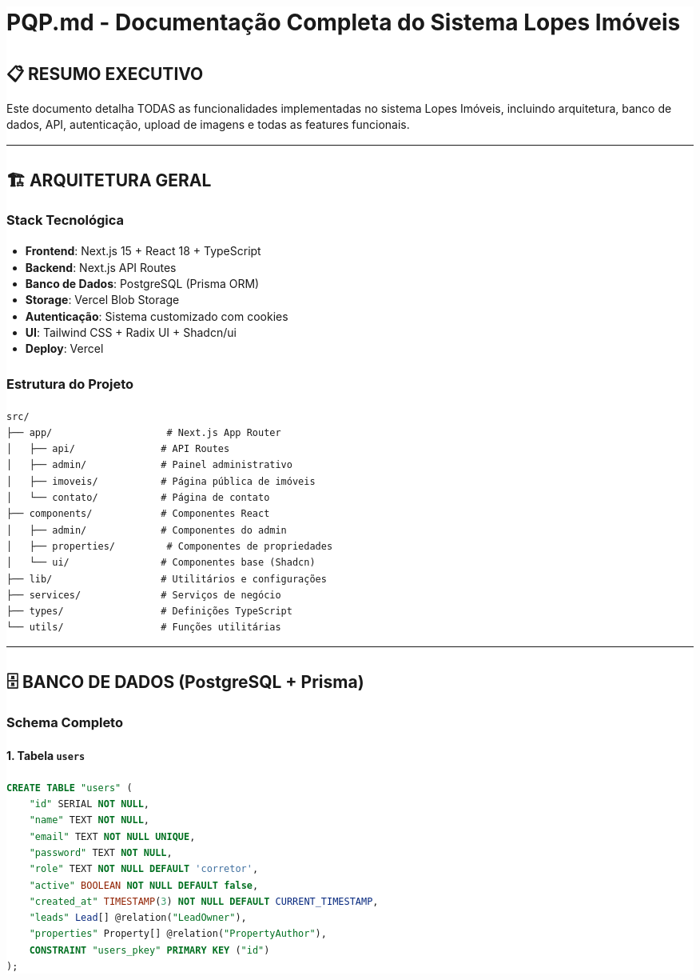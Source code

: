 # PQP.md - Documentação Completa do Sistema Lopes Imóveis

## 📋 RESUMO EXECUTIVO

Este documento detalha TODAS as funcionalidades implementadas no sistema Lopes Imóveis, incluindo arquitetura, banco de dados, API, autenticação, upload de imagens e todas as features funcionais.

---

## 🏗️ ARQUITETURA GERAL

### Stack Tecnológica
- **Frontend**: Next.js 15 + React 18 + TypeScript
- **Backend**: Next.js API Routes
- **Banco de Dados**: PostgreSQL (Prisma ORM)
- **Storage**: Vercel Blob Storage
- **Autenticação**: Sistema customizado com cookies
- **UI**: Tailwind CSS + Radix UI + Shadcn/ui
- **Deploy**: Vercel

### Estrutura do Projeto
```
src/
├── app/                    # Next.js App Router
│   ├── api/               # API Routes
│   ├── admin/             # Painel administrativo
│   ├── imoveis/           # Página pública de imóveis
│   └── contato/           # Página de contato
├── components/            # Componentes React
│   ├── admin/             # Componentes do admin
│   ├── properties/         # Componentes de propriedades
│   └── ui/                # Componentes base (Shadcn)
├── lib/                   # Utilitários e configurações
├── services/              # Serviços de negócio
├── types/                 # Definições TypeScript
└── utils/                 # Funções utilitárias
```

---

## 🗄️ BANCO DE DADOS (PostgreSQL + Prisma)

### Schema Completo

#### 1. Tabela `users`
```sql
CREATE TABLE "users" (
    "id" SERIAL NOT NULL,
    "name" TEXT NOT NULL,
    "email" TEXT NOT NULL UNIQUE,
    "password" TEXT NOT NULL,
    "role" TEXT NOT NULL DEFAULT 'corretor',
    "active" BOOLEAN NOT NULL DEFAULT false,
    "created_at" TIMESTAMP(3) NOT NULL DEFAULT CURRENT_TIMESTAMP,
    "leads" Lead[] @relation("LeadOwner"),
    "properties" Property[] @relation("PropertyAuthor"),
    CONSTRAINT "users_pkey" PRIMARY KEY ("id")
);
```
